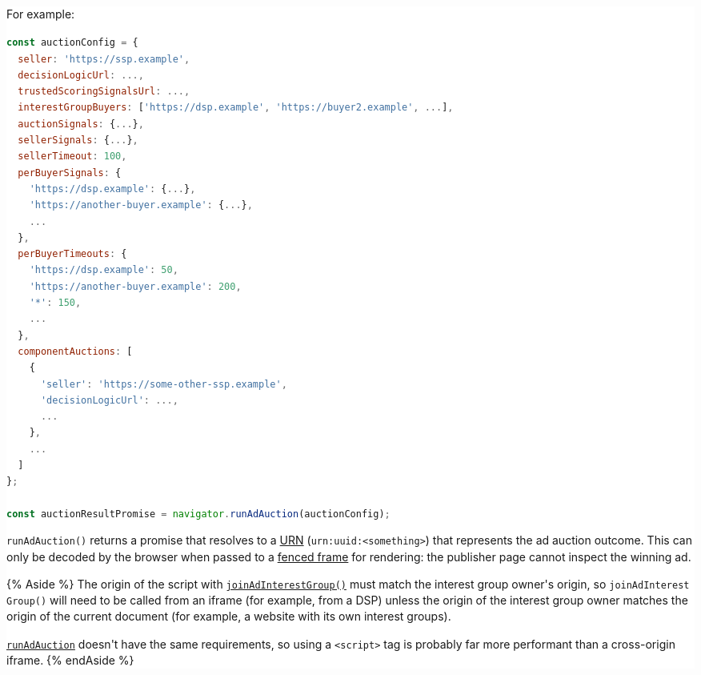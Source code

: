 For example:

```javascript
const auctionConfig = {
  seller: 'https://ssp.example',
  decisionLogicUrl: ...,
  trustedScoringSignalsUrl: ...,
  interestGroupBuyers: ['https://dsp.example', 'https://buyer2.example', ...],
  auctionSignals: {...},
  sellerSignals: {...},
  sellerTimeout: 100,
  perBuyerSignals: {
    'https://dsp.example': {...},
    'https://another-buyer.example': {...},
    ...
  },
  perBuyerTimeouts: {
    'https://dsp.example': 50,
    'https://another-buyer.example': 200,
    '*': 150,
    ...
  },
  componentAuctions: [
    {
      'seller': 'https://some-other-ssp.example',
      'decisionLogicUrl': ...,
      ...
    },
    ...
  ]
};

const auctionResultPromise = navigator.runAdAuction(auctionConfig);
```

`runAdAuction()` returns a promise that resolves to a [URN](https://developer.mozilla.org/docs/Web/HTTP/Basics_of_HTTP/Identifying_resources_on_the_Web#urns) (`urn:uuid:<something>`) that represents the
ad auction outcome. This can only be decoded by the browser when passed to a [fenced frame](/docs/privacy-sandbox/fenced-frame/)
for rendering: the publisher page cannot inspect the winning ad.

{% Aside %}
The origin of the script with [`joinAdInterestGroup()`](/blog/fledge-api/#joinadinterestgroup) 
must match the interest group owner's origin, so `joinAdInterestGroup()` will
need to be called from an iframe (for example, from a DSP) unless the origin of
the interest group owner matches the origin of the current document (for
example, a website with its own interest groups).

[`runAdAuction`](/blog/fledge-api/#ad-auction) doesn't have the same
requirements, so using a `<script>` tag is probably far more performant than a
cross-origin iframe.
{% endAside %}
